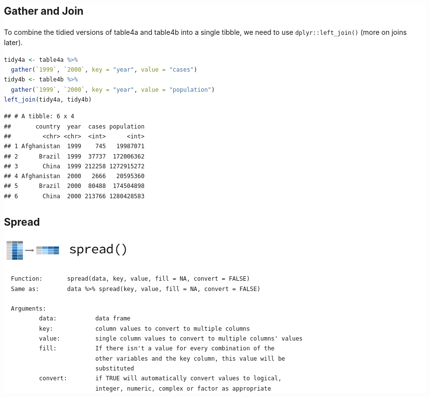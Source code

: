 Gather and Join
---------------

To combine the tidied versions of table4a and table4b into a single tibble, we need to use `dplyr::left_join()` (more on joins later).

``` r
tidy4a <- table4a %>% 
  gather(`1999`, `2000`, key = "year", value = "cases")
tidy4b <- table4b %>% 
  gather(`1999`, `2000`, key = "year", value = "population")
left_join(tidy4a, tidy4b)
```

    ## # A tibble: 6 x 4
    ##       country  year  cases population
    ##         <chr> <chr>  <int>      <int>
    ## 1 Afghanistan  1999    745   19987071
    ## 2      Brazil  1999  37737  172006362
    ## 3       China  1999 212258 1272915272
    ## 4 Afghanistan  2000   2666   20595360
    ## 5      Brazil  2000  80488  174504898
    ## 6       China  2000 213766 1280428583

Spread
------

<img src="images/spread.png" width="30%" />

      Function:       spread(data, key, value, fill = NA, convert = FALSE)
      Same as:        data %>% spread(key, value, fill = NA, convert = FALSE)
      
      Arguments:
              data:           data frame
              key:            column values to convert to multiple columns
              value:          single column values to convert to multiple columns' values 
              fill:           If there isn't a value for every combination of the 
                              other variables and the key column, this value will be 
                              substituted
              convert:        if TRUE will automatically convert values to logical, 
                              integer, numeric, complex or factor as appropriate
       